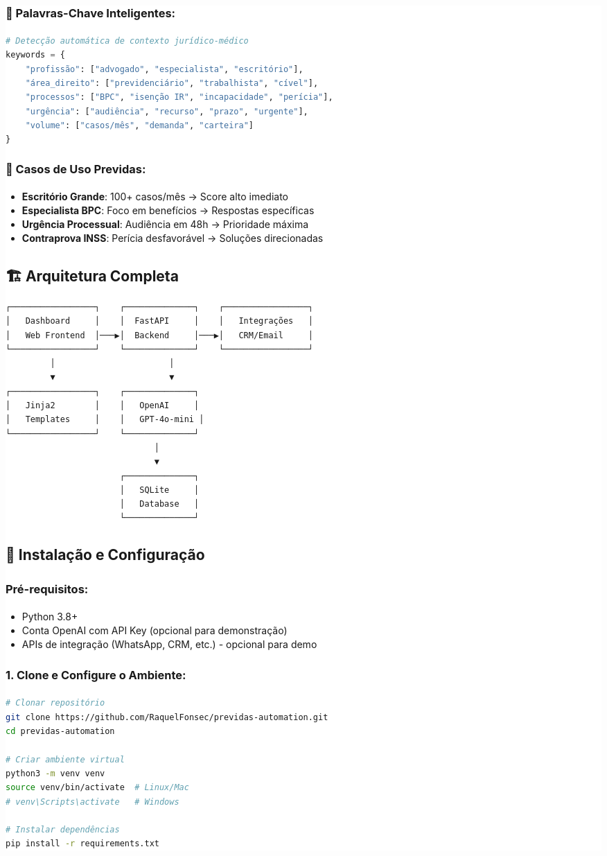 ### 🧠 Palavras-Chave Inteligentes:
```python
# Detecção automática de contexto jurídico-médico
keywords = {
    "profissão": ["advogado", "especialista", "escritório"],
    "área_direito": ["previdenciário", "trabalhista", "cível"],
    "processos": ["BPC", "isenção IR", "incapacidade", "perícia"],
    "urgência": ["audiência", "recurso", "prazo", "urgente"],
    "volume": ["casos/mês", "demanda", "carteira"]
}
```

### 💼 Casos de Uso Previdas:
- **Escritório Grande**: 100+ casos/mês → Score alto imediato
- **Especialista BPC**: Foco em benefícios → Respostas específicas
- **Urgência Processual**: Audiência em 48h → Prioridade máxima
- **Contraprova INSS**: Perícia desfavorável → Soluções direcionadas

## 🏗️ Arquitetura Completa
```
┌─────────────────┐    ┌──────────────┐    ┌─────────────────┐
│   Dashboard     │    │  FastAPI     │    │   Integrações   │
│   Web Frontend  │───▶│  Backend     │───▶│   CRM/Email     │
└─────────────────┘    └──────────────┘    └─────────────────┘
         │                       │
         ▼                       ▼
┌─────────────────┐    ┌──────────────┐
│   Jinja2        │    │   OpenAI     │
│   Templates     │    │   GPT-4o-mini │
└─────────────────┘    └──────────────┘
                              │
                              ▼
                       ┌──────────────┐
                       │   SQLite     │
                       │   Database   │
                       └──────────────┘
```

## 🚀 Instalação e Configuração

### Pré-requisitos:
- Python 3.8+
- Conta OpenAI com API Key (opcional para demonstração)
- APIs de integração (WhatsApp, CRM, etc.) - opcional para demo

### 1. Clone e Configure o Ambiente:
```bash
# Clonar repositório
git clone https://github.com/RaquelFonsec/previdas-automation.git
cd previdas-automation

# Criar ambiente virtual
python3 -m venv venv
source venv/bin/activate  # Linux/Mac
# venv\Scripts\activate   # Windows

# Instalar dependências
pip install -r requirements.txt
```
